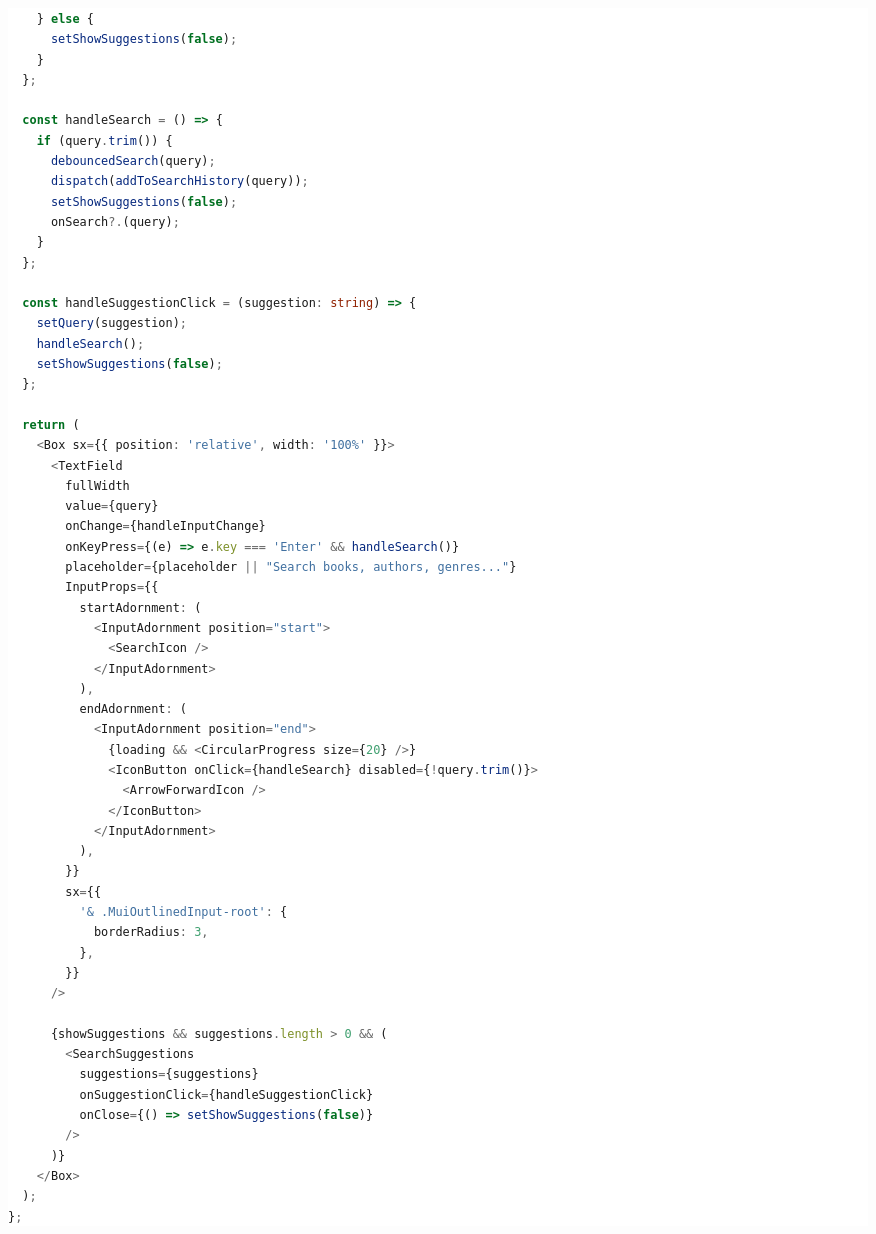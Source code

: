 ```typescript
    } else {
      setShowSuggestions(false);
    }
  };

  const handleSearch = () => {
    if (query.trim()) {
      debouncedSearch(query);
      dispatch(addToSearchHistory(query));
      setShowSuggestions(false);
      onSearch?.(query);
    }
  };

  const handleSuggestionClick = (suggestion: string) => {
    setQuery(suggestion);
    handleSearch();
    setShowSuggestions(false);
  };

  return (
    <Box sx={{ position: 'relative', width: '100%' }}>
      <TextField
        fullWidth
        value={query}
        onChange={handleInputChange}
        onKeyPress={(e) => e.key === 'Enter' && handleSearch()}
        placeholder={placeholder || "Search books, authors, genres..."}
        InputProps={{
          startAdornment: (
            <InputAdornment position="start">
              <SearchIcon />
            </InputAdornment>
          ),
          endAdornment: (
            <InputAdornment position="end">
              {loading && <CircularProgress size={20} />}
              <IconButton onClick={handleSearch} disabled={!query.trim()}>
                <ArrowForwardIcon />
              </IconButton>
            </InputAdornment>
          ),
        }}
        sx={{
          '& .MuiOutlinedInput-root': {
            borderRadius: 3,
          },
        }}
      />
      
      {showSuggestions && suggestions.length > 0 && (
        <SearchSuggestions
          suggestions={suggestions}
          onSuggestionClick={handleSuggestionClick}
          onClose={() => setShowSuggestions(false)}
        />
      )}
    </Box>
  );
};
```
